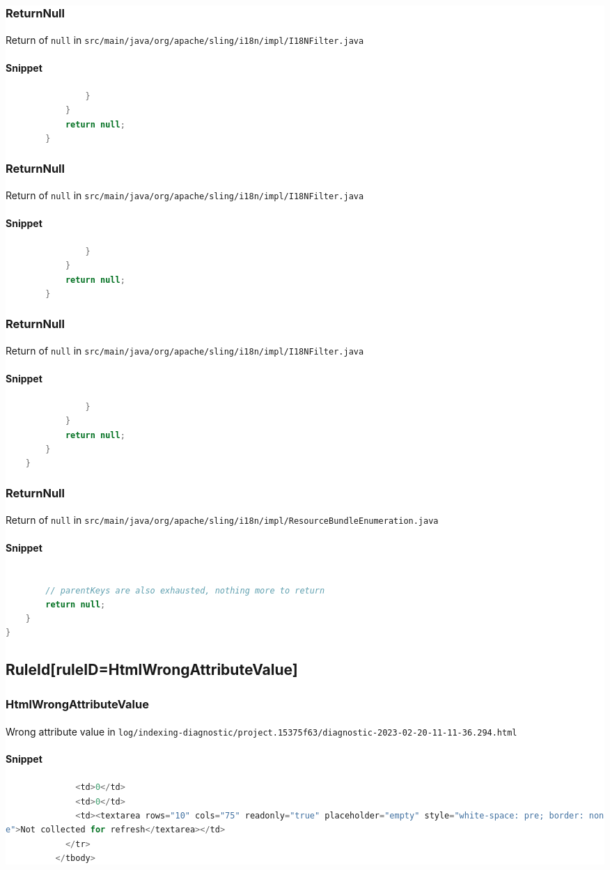 ### ReturnNull
Return of `null`
in `src/main/java/org/apache/sling/i18n/impl/I18NFilter.java`
#### Snippet
```java
                }
            }
            return null;
        }

```

### ReturnNull
Return of `null`
in `src/main/java/org/apache/sling/i18n/impl/I18NFilter.java`
#### Snippet
```java
                }
            }
            return null;
        }

```

### ReturnNull
Return of `null`
in `src/main/java/org/apache/sling/i18n/impl/I18NFilter.java`
#### Snippet
```java
                }
            }
            return null;
        }
    }
```

### ReturnNull
Return of `null`
in `src/main/java/org/apache/sling/i18n/impl/ResourceBundleEnumeration.java`
#### Snippet
```java
        
        // parentKeys are also exhausted, nothing more to return
        return null;
    }
}
```

## RuleId[ruleID=HtmlWrongAttributeValue]
### HtmlWrongAttributeValue
Wrong attribute value
in `log/indexing-diagnostic/project.15375f63/diagnostic-2023-02-20-11-11-36.294.html`
#### Snippet
```java
              <td>0</td>
              <td>0</td>
              <td><textarea rows="10" cols="75" readonly="true" placeholder="empty" style="white-space: pre; border: none">Not collected for refresh</textarea></td>
            </tr>
          </tbody>
```